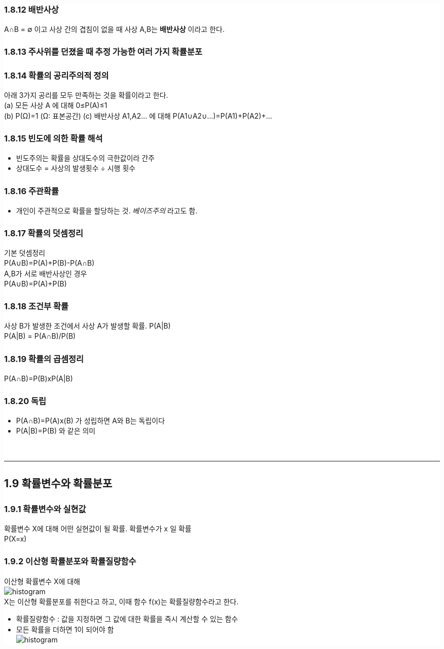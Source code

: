 ### 1.8.12 배반사상
A∩B = ∅ 이고 사상 간의 겹침이 없을 때 사상 A,B는 **배반사상** 이라고 한다.

### 1.8.13 주사위를 던졌을 때 추정 가능한 여러 가지 확률분포

### 1.8.14 확률의 공리주의적 정의
아래 3가지 공리를 모두 만족하는 것을 확률이라고 한다. <br/>
(a) 모든 사상 A 에 대해 0≤P(A)≤1 <br/>
(b) P(Ω)=1 (Ω: 표본공간)
(c) 배반사상 A1,A2... 에 대해 P(A1∪A2∪...)=P(A1)+P(A2)+...

### 1.8.15 빈도에 의한 확률 해석
- 빈도주의는 확률을 상대도수의 극한값이라 간주
- 상대도수 = 사상의 발생횟수 ÷ 시행 횟수

### 1.8.16 주관확률
- 개인이 주관적으로 확률을 할당하는 것. *베이즈주의* 라고도 함.

### 1.8.17 확률의 덧셈정리
기본 덧셈정리 <br/>
P(A∪B)=P(A)+P(B)-P(A∩B) <br/>
A,B가 서로 배반사상인 경우 <br/>
P(A∪B)=P(A)+P(B)


### 1.8.18 조건부 확률
사상 B가 발생한 조건에서 사상 A가 발생할 확률. P(A|B) <br/>
P(A|B) = P(A∩B)/P(B)


### 1.8.19 확률의 곱셈정리
P(A∩B)=P(B)xP(A|B)

### 1.8.20 독립
- P(A∩B)=P(A)x(B) 가 성립하면 A와 B는 독립이다
- P(A|B)=P(B) 와 같은 의미

<br/>
<hr/>

## 1.9 확률변수와 확률분포

### 1.9.1 확률변수와 실현값
확률변수 X에 대해 어떤 실현값이 될 확률. 확률변수가 x 일 확률 <br/>
P(X=x)

### 1.9.2 이산형 확률분포와 확률질량함수
이산형 확률변수 X에 대해 <br/>
<img src="https://github.com/yanghuijin1214/web-haedal/blob/main/2/image/17.JPG?raw=true" width="150px" alt="histogram"/><br/>
X는 이산형 확률분포를 취한다고 하고, 이때 함수 f(x)는 확률질량함수라고 한다. <br/>
- 확률질량함수 : 값을 지정하면 그 값에 대한 확률을 즉시 계산할 수 있는 함수
- 모든 확률을 더하면 1이 되어야 함 <br/>
<img src="https://github.com/yanghuijin1214/web-haedal/blob/main/2/image/18.JPG?raw=true" width="120px" alt="histogram"/><br/>
